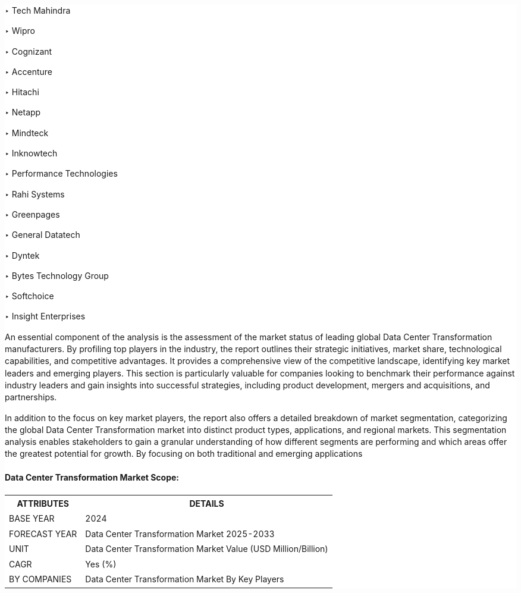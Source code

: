 ‣ Tech Mahindra

‣ Wipro

‣ Cognizant

‣ Accenture

‣ Hitachi

‣ Netapp

‣ Mindteck

‣ Inknowtech

‣ Performance Technologies

‣ Rahi Systems

‣ Greenpages

‣ General Datatech

‣ Dyntek

‣ Bytes Technology Group

‣ Softchoice

‣ Insight Enterprises

An essential component of the analysis is the assessment of the market status of leading global Data Center Transformation manufacturers. By profiling top players in the industry, the report outlines their strategic initiatives, market share, technological capabilities, and competitive advantages. It provides a comprehensive view of the competitive landscape, identifying key market leaders and emerging players. This section is particularly valuable for companies looking to benchmark their performance against industry leaders and gain insights into successful strategies, including product development, mergers and acquisitions, and partnerships.

In addition to the focus on key market players, the report also offers a detailed breakdown of market segmentation, categorizing the global Data Center Transformation market into distinct product types, applications, and regional markets. This segmentation analysis enables stakeholders to gain a granular understanding of how different segments are performing and which areas offer the greatest potential for growth. By focusing on both traditional and emerging applications

<h4>Data Center Transformation Market Scope:</h4>
<table>
<tr>
<th>ATTRIBUTES</th>
<th>DETAILS</th>
</tr>
<tr>
<td>BASE YEAR</td>
<td>2024</td>
</tr>
<tr>
<td>FORECAST YEAR</td>
<td>Data Center Transformation Market 2025-2033</td>
</tr>
<tr>
<td>UNIT</td>
<td>Data Center Transformation Market Value (USD Million/Billion)</td>
<tr>
<td>CAGR</td>
<td>Yes (%)</td>
</tr>
</tr>
<tr>
<td>BY COMPANIES</td>
<td>Data Center Transformation Market By Key Players</td>
</tr>